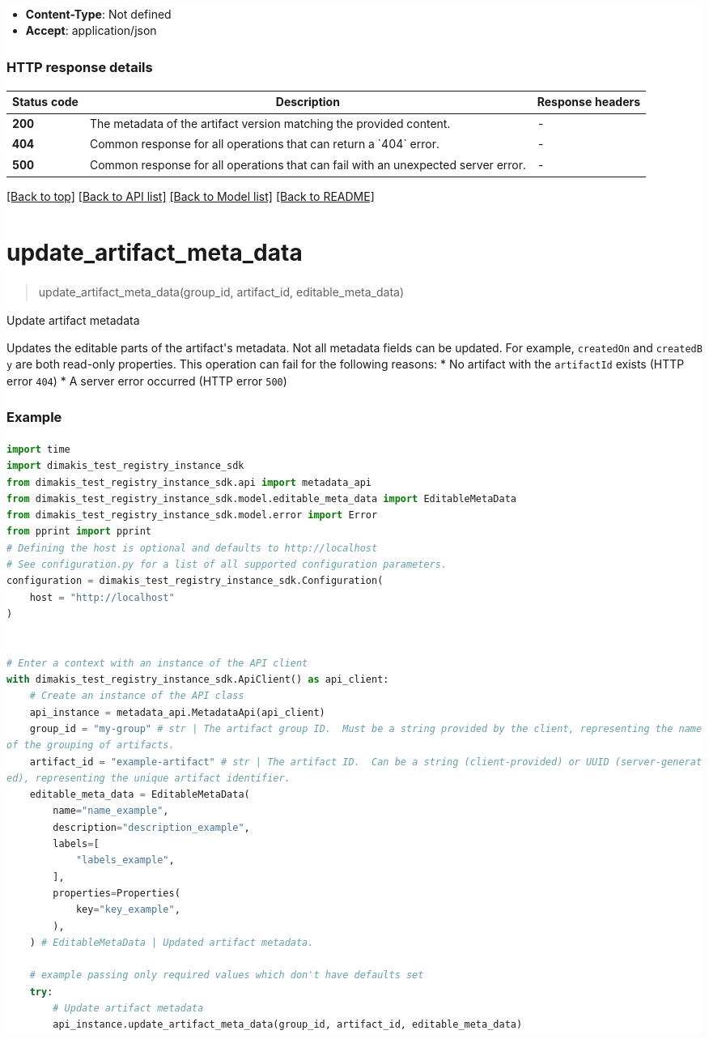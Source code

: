  - **Content-Type**: Not defined
 - **Accept**: application/json


### HTTP response details

| Status code | Description | Response headers |
|-------------|-------------|------------------|
**200** | The metadata of the artifact version matching the provided content. |  -  |
**404** | Common response for all operations that can return a &#x60;404&#x60; error. |  -  |
**500** | Common response for all operations that can fail with an unexpected server error. |  -  |

[[Back to top]](#) [[Back to API list]](../README.md#documentation-for-api-endpoints) [[Back to Model list]](../README.md#documentation-for-models) [[Back to README]](../README.md)

# **update_artifact_meta_data**
> update_artifact_meta_data(group_id, artifact_id, editable_meta_data)

Update artifact metadata

Updates the editable parts of the artifact's metadata.  Not all metadata fields can be updated.  For example, `createdOn` and `createdBy` are both read-only properties.  This operation can fail for the following reasons:  * No artifact with the `artifactId` exists (HTTP error `404`) * A server error occurred (HTTP error `500`)

### Example


```python
import time
import dimakis_test_registry_instance_sdk
from dimakis_test_registry_instance_sdk.api import metadata_api
from dimakis_test_registry_instance_sdk.model.editable_meta_data import EditableMetaData
from dimakis_test_registry_instance_sdk.model.error import Error
from pprint import pprint
# Defining the host is optional and defaults to http://localhost
# See configuration.py for a list of all supported configuration parameters.
configuration = dimakis_test_registry_instance_sdk.Configuration(
    host = "http://localhost"
)


# Enter a context with an instance of the API client
with dimakis_test_registry_instance_sdk.ApiClient() as api_client:
    # Create an instance of the API class
    api_instance = metadata_api.MetadataApi(api_client)
    group_id = "my-group" # str | The artifact group ID.  Must be a string provided by the client, representing the name of the grouping of artifacts.
    artifact_id = "example-artifact" # str | The artifact ID.  Can be a string (client-provided) or UUID (server-generated), representing the unique artifact identifier.
    editable_meta_data = EditableMetaData(
        name="name_example",
        description="description_example",
        labels=[
            "labels_example",
        ],
        properties=Properties(
            key="key_example",
        ),
    ) # EditableMetaData | Updated artifact metadata.

    # example passing only required values which don't have defaults set
    try:
        # Update artifact metadata
        api_instance.update_artifact_meta_data(group_id, artifact_id, editable_meta_data)
```